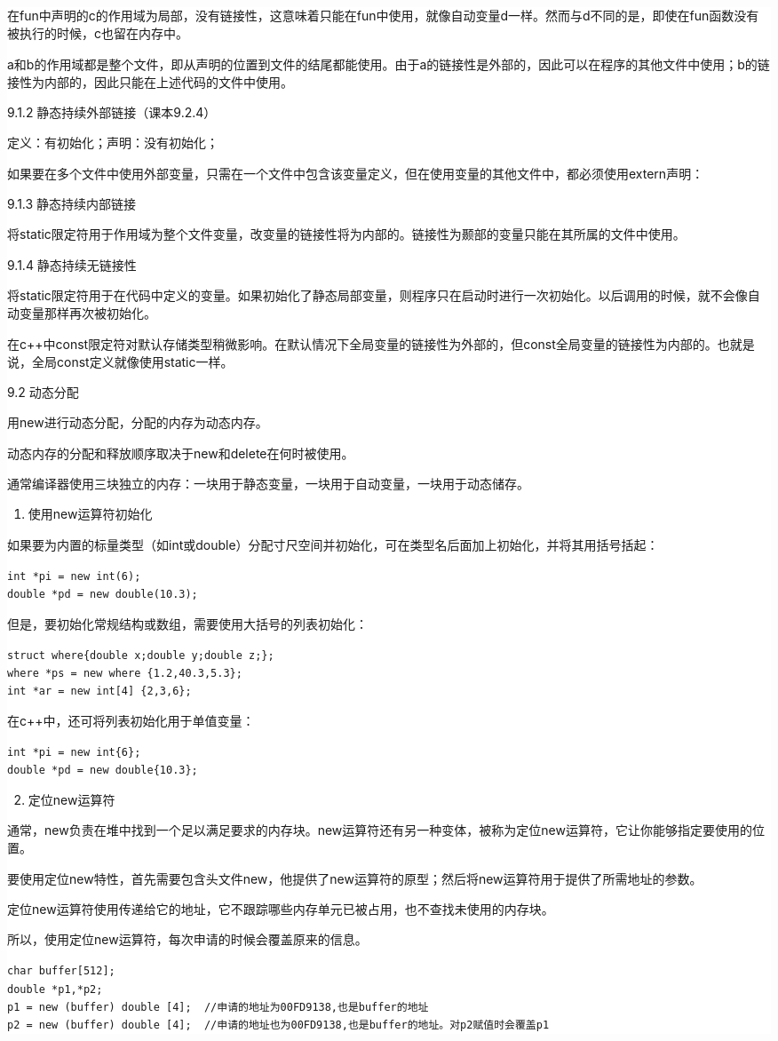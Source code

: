 在fun中声明的c的作用域为局部，没有链接性，这意味着只能在fun中使用，就像自动变量d一样。然而与d不同的是，即使在fun函数没有被执行的时候，c也留在内存中。

a和b的作用域都是整个文件，即从声明的位置到文件的结尾都能使用。由于a的链接性是外部的，因此可以在程序的其他文件中使用；b的链接性为内部的，因此只能在上述代码的文件中使用。

9.1.2 静态持续外部链接（课本9.2.4）


定义：有初始化；声明：没有初始化；

如果要在多个文件中使用外部变量，只需在一个文件中包含该变量定义，但在使用变量的其他文件中，都必须使用extern声明：

9.1.3 静态持续内部链接

将static限定符用于作用域为整个文件变量，改变量的链接性将为内部的。链接性为颞部的变量只能在其所属的文件中使用。


9.1.4 静态持续无链接性

将static限定符用于在代码中定义的变量。如果初始化了静态局部变量，则程序只在启动时进行一次初始化。以后调用的时候，就不会像自动变量那样再次被初始化。



在c++中const限定符对默认存储类型稍微影响。在默认情况下全局变量的链接性为外部的，但const全局变量的链接性为内部的。也就是说，全局const定义就像使用static一样。

9.2 动态分配

用new进行动态分配，分配的内存为动态内存。

动态内存的分配和释放顺序取决于new和delete在何时被使用。

通常编译器使用三块独立的内存：一块用于静态变量，一块用于自动变量，一块用于动态储存。

1. 使用new运算符初始化

如果要为内置的标量类型（如int或double）分配寸尺空间并初始化，可在类型名后面加上初始化，并将其用括号括起：

	int *pi = new int(6);
	double *pd = new double(10.3);

但是，要初始化常规结构或数组，需要使用大括号的列表初始化：

	struct where{double x;double y;double z;};
	where *ps = new where {1.2,40.3,5.3};
	int *ar = new int[4] {2,3,6};

在c++中，还可将列表初始化用于单值变量：

	int *pi = new int{6};
	double *pd = new double{10.3};

2. 定位new运算符

通常，new负责在堆中找到一个足以满足要求的内存块。new运算符还有另一种变体，被称为定位new运算符，它让你能够指定要使用的位置。

要使用定位new特性，首先需要包含头文件new，他提供了new运算符的原型；然后将new运算符用于提供了所需地址的参数。

定位new运算符使用传递给它的地址，它不跟踪哪些内存单元已被占用，也不查找未使用的内存块。

所以，使用定位new运算符，每次申请的时候会覆盖原来的信息。
	
	char buffer[512];
	double *p1,*p2;
	p1 = new (buffer) double [4];  //申请的地址为00FD9138,也是buffer的地址
	p2 = new (buffer) double [4];  //申请的地址也为00FD9138,也是buffer的地址。对p2赋值时会覆盖p1

